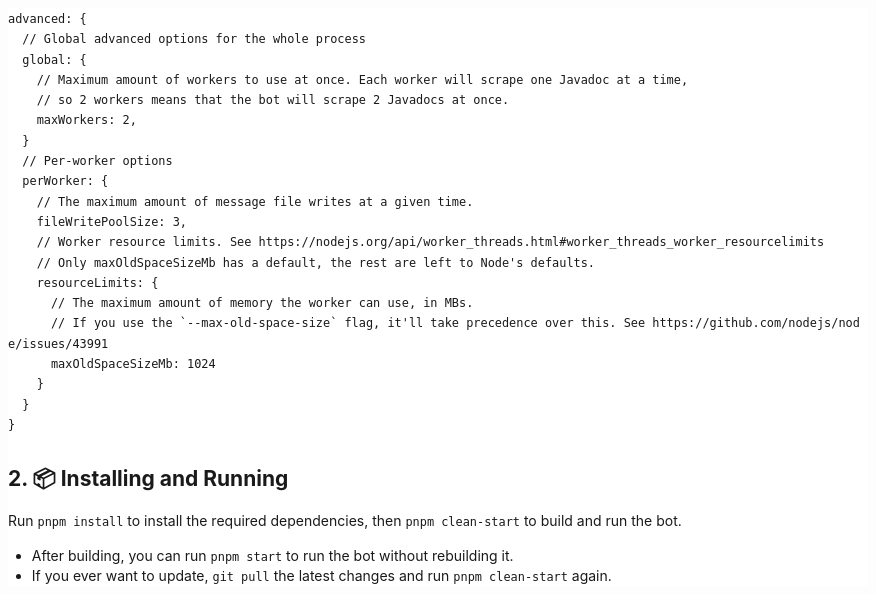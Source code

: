 ```hocon
advanced: {
  // Global advanced options for the whole process
  global: {
    // Maximum amount of workers to use at once. Each worker will scrape one Javadoc at a time,
    // so 2 workers means that the bot will scrape 2 Javadocs at once.
    maxWorkers: 2,
  }
  // Per-worker options
  perWorker: {
    // The maximum amount of message file writes at a given time.
    fileWritePoolSize: 3,
    // Worker resource limits. See https://nodejs.org/api/worker_threads.html#worker_threads_worker_resourcelimits
    // Only maxOldSpaceSizeMb has a default, the rest are left to Node's defaults.
    resourceLimits: {
      // The maximum amount of memory the worker can use, in MBs.
      // If you use the `--max-old-space-size` flag, it'll take precedence over this. See https://github.com/nodejs/node/issues/43991
      maxOldSpaceSizeMb: 1024
    }
  }
}
```

## 2. 📦 Installing and Running

Run `pnpm install` to install the required dependencies, then `pnpm clean-start` to build and run the bot.
- After building, you can run `pnpm start` to run the bot without rebuilding it.
- If you ever want to update, `git pull` the latest changes and run `pnpm clean-start` again.

